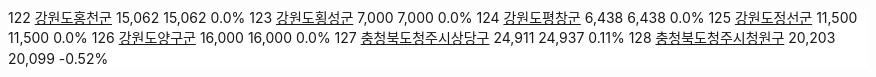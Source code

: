   <tr class="item">
    <td>122</td>
    <td><a href="/apt/강원도홍천군">강원도홍천군</a></td>
    <td>15,062</td>
    <td>15,062</td>
    <td>0.0%</td>
  </tr>

  <tr class="item">
    <td>123</td>
    <td><a href="/apt/강원도횡성군">강원도횡성군</a></td>
    <td>7,000</td>
    <td>7,000</td>
    <td>0.0%</td>
  </tr>

  <tr class="item">
    <td>124</td>
    <td><a href="/apt/강원도평창군">강원도평창군</a></td>
    <td>6,438</td>
    <td>6,438</td>
    <td>0.0%</td>
  </tr>

  <tr class="item">
    <td>125</td>
    <td><a href="/apt/강원도정선군">강원도정선군</a></td>
    <td>11,500</td>
    <td>11,500</td>
    <td>0.0%</td>
  </tr>

  <tr class="item">
    <td>126</td>
    <td><a href="/apt/강원도양구군">강원도양구군</a></td>
    <td>16,000</td>
    <td>16,000</td>
    <td>0.0%</td>
  </tr>

  <tr class="item">
    <td>127</td>
    <td><a href="/apt/충청북도청주시상당구">충청북도청주시상당구</a></td>
    <td>24,911</td>
    <td>24,937</td>
    <td>0.11%</td>
  </tr>

  <tr class="item">
    <td>128</td>
    <td><a href="/apt/충청북도청주시청원구">충청북도청주시청원구</a></td>
    <td>20,203</td>
    <td>20,099</td>
    <td>-0.52%</td>
  </tr>
